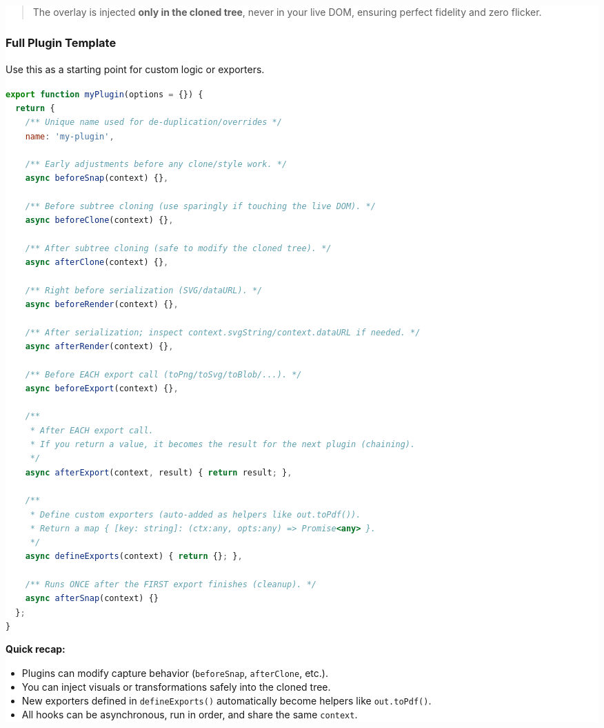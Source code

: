 > The overlay is injected **only in the cloned tree**, never in your live DOM, ensuring perfect fidelity and zero flicker.


### Full Plugin Template

Use this as a starting point for custom logic or exporters.

```js
export function myPlugin(options = {}) {
  return {
    /** Unique name used for de-duplication/overrides */
    name: 'my-plugin',

    /** Early adjustments before any clone/style work. */
    async beforeSnap(context) {},

    /** Before subtree cloning (use sparingly if touching the live DOM). */
    async beforeClone(context) {},

    /** After subtree cloning (safe to modify the cloned tree). */
    async afterClone(context) {},

    /** Right before serialization (SVG/dataURL). */
    async beforeRender(context) {},

    /** After serialization; inspect context.svgString/context.dataURL if needed. */
    async afterRender(context) {},

    /** Before EACH export call (toPng/toSvg/toBlob/...). */
    async beforeExport(context) {},

    /**
     * After EACH export call.
     * If you return a value, it becomes the result for the next plugin (chaining).
     */
    async afterExport(context, result) { return result; },

    /**
     * Define custom exporters (auto-added as helpers like out.toPdf()).
     * Return a map { [key: string]: (ctx:any, opts:any) => Promise<any> }.
     */
    async defineExports(context) { return {}; },

    /** Runs ONCE after the FIRST export finishes (cleanup). */
    async afterSnap(context) {}
  };
}
```

**Quick recap:**

* Plugins can modify capture behavior (`beforeSnap`, `afterClone`, etc.).
* You can inject visuals or transformations safely into the cloned tree.
* New exporters defined in `defineExports()` automatically become helpers like `out.toPdf()`.
* All hooks can be asynchronous, run in order, and share the same `context`.
